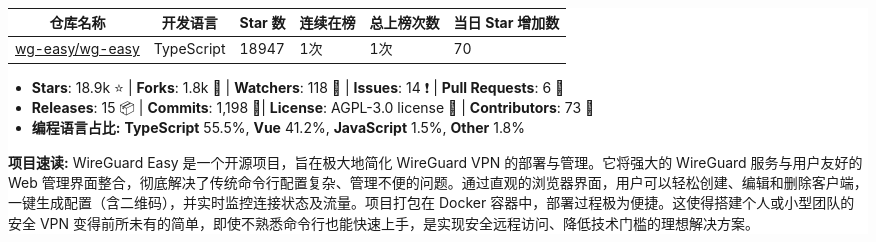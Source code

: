 | 仓库名称  | 开发语言 | Star 数 | 连续在榜 | 总上榜次数 | 当日 Star 增加数 |
| -------  | ------- | ------- | -------- | ---------- | --------------- |
| [wg-easy/wg-easy](https://github.com/wg-easy/wg-easy)  | TypeScript | 18947 | 1次 | 1次 | 70 |

- **Stars**: 18.9k ⭐ | **Forks**: 1.8k 🔄 | **Watchers**: 118 👀 | **Issues**: 14 ❗ | **Pull Requests**: 6 🔀
- **Releases**: 15 📦 | **Commits**: 1,198 📝| **License**: AGPL-3.0 license 📜 | **Contributors**: 73 👥 
- **编程语言占比:** **TypeScript** 55.5%, **Vue** 41.2%, **JavaScript** 1.5%, **Other** 1.8%


**项目速读:** WireGuard Easy 是一个开源项目，旨在极大地简化 WireGuard VPN 的部署与管理。它将强大的 WireGuard 服务与用户友好的 Web 管理界面整合，彻底解决了传统命令行配置复杂、管理不便的问题。通过直观的浏览器界面，用户可以轻松创建、编辑和删除客户端，一键生成配置（含二维码），并实时监控连接状态及流量。项目打包在 Docker 容器中，部署过程极为便捷。这使得搭建个人或小型团队的安全 VPN 变得前所未有的简单，即使不熟悉命令行也能快速上手，是实现安全远程访问、降低技术门槛的理想解决方案。

